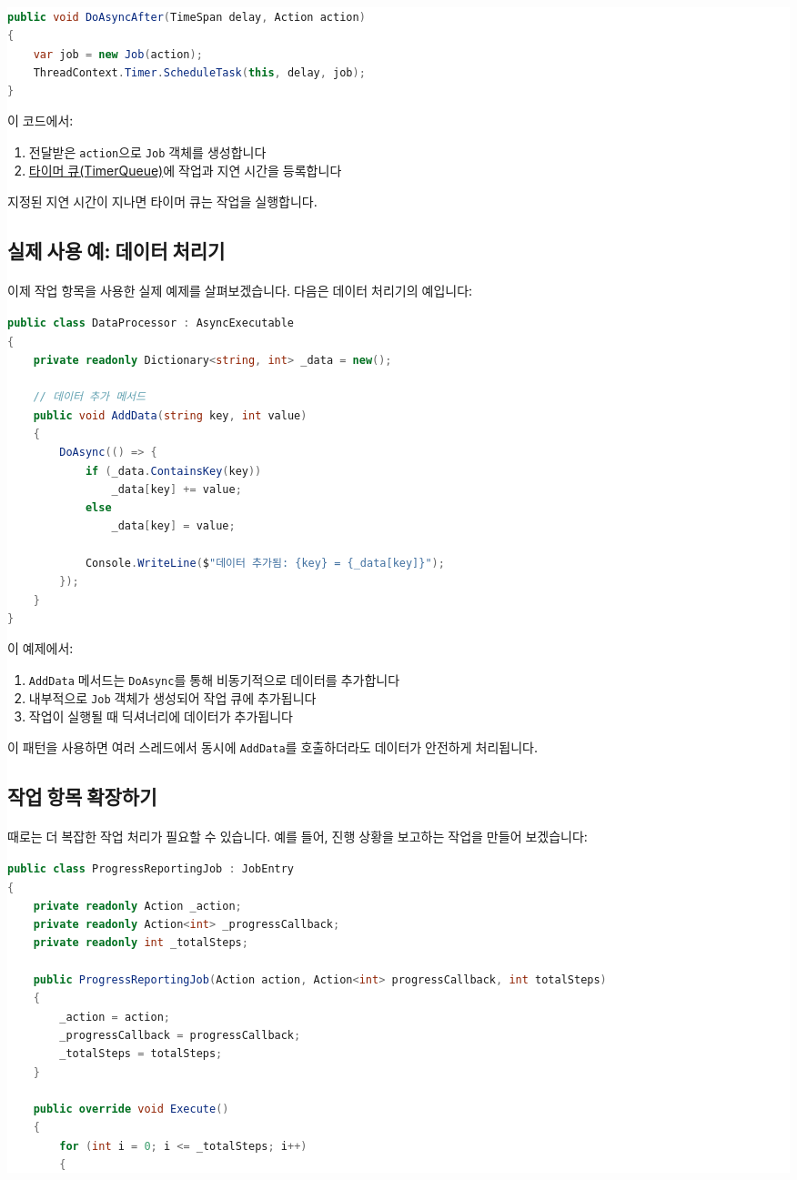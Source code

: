 ```csharp
public void DoAsyncAfter(TimeSpan delay, Action action)
{
    var job = new Job(action);
    ThreadContext.Timer.ScheduleTask(this, delay, job);
}
```

이 코드에서:
1. 전달받은 `action`으로 `Job` 객체를 생성합니다
2. [타이머 큐(TimerQueue)](05_타이머_큐_timerqueue__.md)에 작업과 지연 시간을 등록합니다

지정된 지연 시간이 지나면 타이머 큐는 작업을 실행합니다.
  
  
## 실제 사용 예: 데이터 처리기
이제 작업 항목을 사용한 실제 예제를 살펴보겠습니다. 다음은 데이터 처리기의 예입니다:

```csharp
public class DataProcessor : AsyncExecutable
{
    private readonly Dictionary<string, int> _data = new();
    
    // 데이터 추가 메서드
    public void AddData(string key, int value)
    {
        DoAsync(() => {
            if (_data.ContainsKey(key))
                _data[key] += value;
            else
                _data[key] = value;
                
            Console.WriteLine($"데이터 추가됨: {key} = {_data[key]}");
        });
    }
}
```

이 예제에서:
1. `AddData` 메서드는 `DoAsync`를 통해 비동기적으로 데이터를 추가합니다
2. 내부적으로 `Job` 객체가 생성되어 작업 큐에 추가됩니다
3. 작업이 실행될 때 딕셔너리에 데이터가 추가됩니다

이 패턴을 사용하면 여러 스레드에서 동시에 `AddData`를 호출하더라도 데이터가 안전하게 처리됩니다.
  

## 작업 항목 확장하기
때로는 더 복잡한 작업 처리가 필요할 수 있습니다. 예를 들어, 진행 상황을 보고하는 작업을 만들어 보겠습니다:

```csharp
public class ProgressReportingJob : JobEntry
{
    private readonly Action _action;
    private readonly Action<int> _progressCallback;
    private readonly int _totalSteps;
    
    public ProgressReportingJob(Action action, Action<int> progressCallback, int totalSteps)
    {
        _action = action;
        _progressCallback = progressCallback;
        _totalSteps = totalSteps;
    }
    
    public override void Execute()
    {
        for (int i = 0; i <= _totalSteps; i++)
        {
```